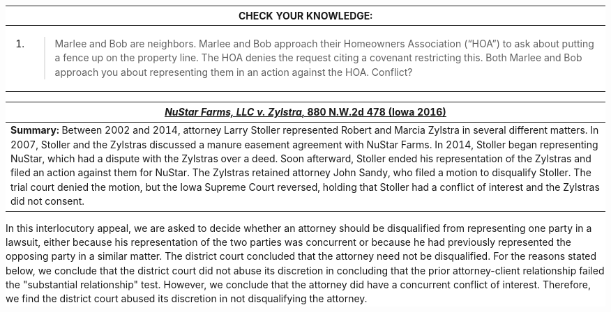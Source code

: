 </tr>
</tbody>
</table>

<table>
<thead>
<tr class="header">
<th><strong>CHECK YOUR KNOWLEDGE:</strong></th>
</tr>
</thead>
<tbody>
<tr class="odd">
<td><ol type="1">
<li><blockquote>
<p>Marlee and Bob are neighbors. Marlee and Bob approach their Homeowners Association (“HOA”) to ask about putting a fence up on the property line. The HOA denies the request citing a covenant restricting this. Both Marlee and Bob approach you about representing them in an action against the HOA. Conflict?</p>
</blockquote></li>
</ol></td>
</tr>
</tbody>
</table>

<table>
<thead>
<tr class="header">
<th><a href="https://scholar.google.com/scholar_case?case=1028562501184438949"><strong><u><em>NuStar Farms, LLC v. Zylstra</em>, 880 N.W.2d 478 (Iowa 2016)</u></strong></a></th>
</tr>
</thead>
<tbody>
<tr class="odd">
<td><strong>Summary:</strong> Between 2002 and 2014, attorney Larry Stoller represented Robert and Marcia Zylstra in several different matters. In 2007, Stoller and the Zylstras discussed a manure easement agreement with NuStar Farms. In 2014, Stoller began representing NuStar, which had a dispute with the Zylstras over a deed. Soon afterward, Stoller ended his representation of the Zylstras and filed an action against them for NuStar. The Zylstras retained attorney John Sandy, who filed a motion to disqualify Stoller. The trial court denied the motion, but the Iowa Supreme Court reversed, holding that Stoller had a conflict of interest and the Zylstras did not consent.</td>
</tr>
</tbody>
</table>

In this interlocutory appeal, we are asked to decide whether an attorney
should be disqualified from representing one party in a lawsuit, either
because his representation of the two parties was concurrent or because
he had previously represented the opposing party in a similar matter.
The district court concluded that the attorney need not be disqualified.
For the reasons stated below, we conclude that the district court did
not abuse its discretion in concluding that the prior attorney-client
relationship failed the "substantial relationship" test. However, we
conclude that the attorney did have a concurrent conflict of interest.
Therefore, we find the district court abused its discretion in not
disqualifying the attorney.
